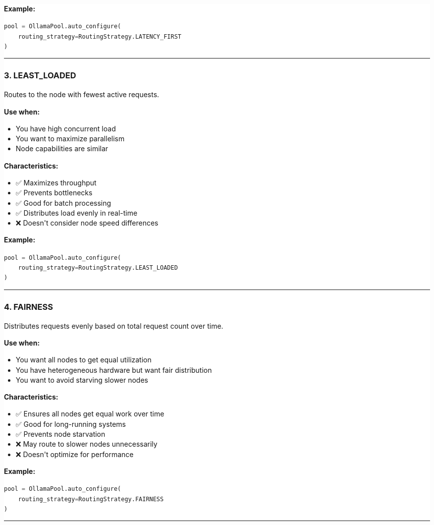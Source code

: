 **Example:**
```python
pool = OllamaPool.auto_configure(
    routing_strategy=RoutingStrategy.LATENCY_FIRST
)
```

---

### 3. **LEAST_LOADED**
Routes to the node with fewest active requests.

**Use when:**
- You have high concurrent load
- You want to maximize parallelism
- Node capabilities are similar

**Characteristics:**
- ✅ Maximizes throughput
- ✅ Prevents bottlenecks
- ✅ Good for batch processing
- ✅ Distributes load evenly in real-time
- ❌ Doesn't consider node speed differences

**Example:**
```python
pool = OllamaPool.auto_configure(
    routing_strategy=RoutingStrategy.LEAST_LOADED
)
```

---

### 4. **FAIRNESS**
Distributes requests evenly based on total request count over time.

**Use when:**
- You want all nodes to get equal utilization
- You have heterogeneous hardware but want fair distribution
- You want to avoid starving slower nodes

**Characteristics:**
- ✅ Ensures all nodes get equal work over time
- ✅ Good for long-running systems
- ✅ Prevents node starvation
- ❌ May route to slower nodes unnecessarily
- ❌ Doesn't optimize for performance

**Example:**
```python
pool = OllamaPool.auto_configure(
    routing_strategy=RoutingStrategy.FAIRNESS
)
```

---